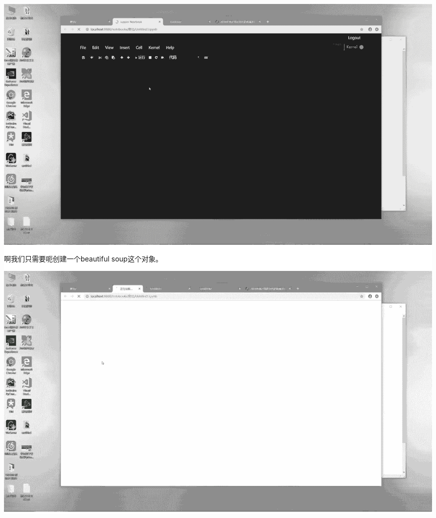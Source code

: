 ![](img/8cb08ae31193d57b367add58bc6536da_4.png)

啊我们只需要呃创建一个beautiful soup这个对象。

![](img/8cb08ae31193d57b367add58bc6536da_6.png)
